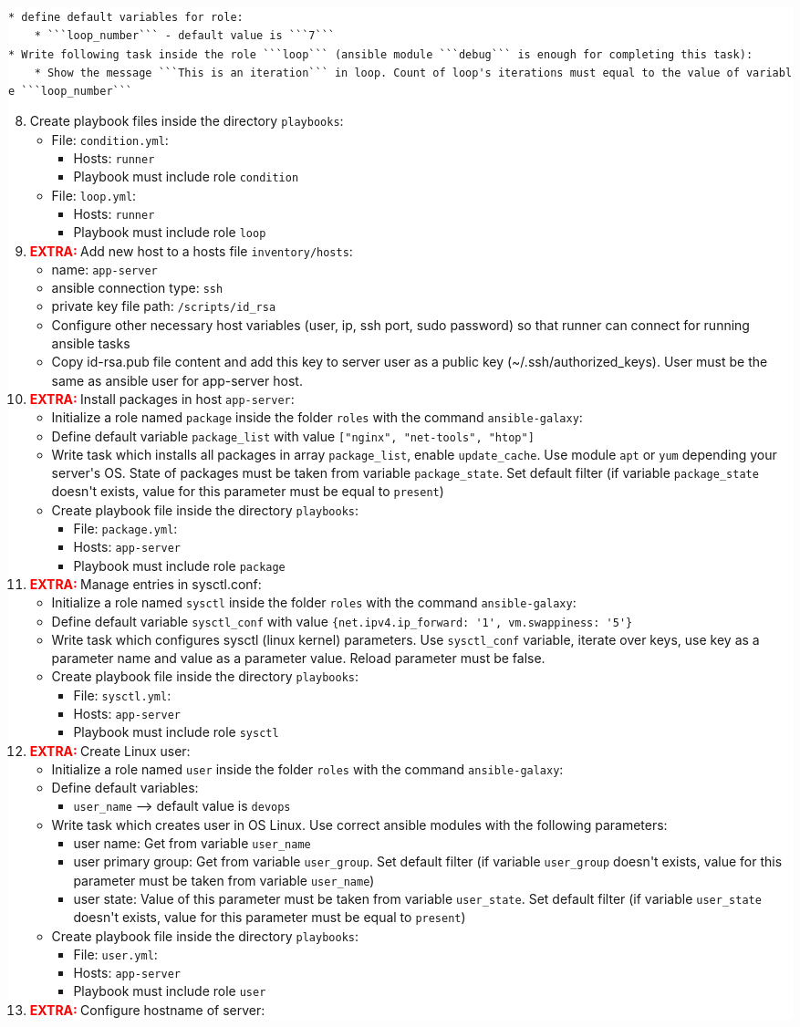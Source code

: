     * define default variables for role:
        * ```loop_number``` - default value is ```7```
    * Write following task inside the role ```loop``` (ansible module ```debug``` is enough for completing this task):
        * Show the message ```This is an iteration``` in loop. Count of loop's iterations must equal to the value of variable ```loop_number```
8. Create playbook files inside the directory ```playbooks```:
    * File: ```condition.yml```:
        * Hosts: ```runner```
        * Playbook must include role ```condition```
    * File: ```loop.yml```:
        * Hosts: ```runner```
        * Playbook must include role ```loop```
9. <span style='color:red'><b>EXTRA: </b></span>Add new host to a hosts file ```inventory/hosts```:
    * name: ```app-server```
    * ansible connection type: ```ssh```
    * private key file path: ```/scripts/id_rsa```
    * Configure other necessary host variables (user, ip, ssh port, sudo password) so that runner can connect for running ansible tasks 
    * Copy id-rsa.pub file content and add this key to server user as a public key (~/.ssh/authorized_keys). User must be the same as ansible user for app-server host.
10. <span style='color:red'><b>EXTRA: </b></span>Install packages in host ```app-server```:
    * Initialize a role named ```package``` inside the folder ```roles``` with the command ```ansible-galaxy```:
    * Define default variable ```package_list``` with value ```["nginx", "net-tools", "htop"]```
    * Write task which installs all packages in array ```package_list```, enable ```update_cache```. Use module ```apt``` or ```yum``` depending your server's OS. State of packages must be taken from variable ```package_state```. Set default filter (if variable ```package_state``` doesn't exists, value for this parameter must be equal to ```present```)
    * Create playbook file inside the directory ```playbooks```:
        * File: ```package.yml```:
        * Hosts: ```app-server```
        * Playbook must include role ```package```
11. <span style='color:red'><b>EXTRA: </b></span>Manage entries in sysctl.conf:
    * Initialize a role named ```sysctl``` inside the folder ```roles``` with the command ```ansible-galaxy```:
    * Define default variable ```sysctl_conf``` with value ```{net.ipv4.ip_forward: '1', vm.swappiness: '5'}```
    * Write task which configures sysctl (linux kernel) parameters. Use ```sysctl_conf``` variable, iterate over keys, use key as a parameter name and value as a parameter value. Reload parameter must be false. 
    * Create playbook file inside the directory ```playbooks```:
        * File: ```sysctl.yml```:
        * Hosts: ```app-server```
        * Playbook must include role ```sysctl```
12. <span style='color:red'><b>EXTRA: </b></span>Create Linux user:
    * Initialize a role named ```user``` inside the folder ```roles``` with the command ```ansible-galaxy```:
    * Define default variables:
        * ```user_name``` --> default value is ```devops```
    * Write task which creates user in OS Linux. Use correct ansible modules with the following parameters:
        * user name: Get from variable ```user_name```
        * user primary group: Get from variable ```user_group```. Set default filter (if variable ```user_group``` doesn't exists, value for this parameter must be taken from variable ```user_name```)
        * user state: Value of this parameter must be taken from variable ```user_state```. Set default filter (if variable ```user_state``` doesn't exists, value for this parameter must be equal to ```present```)
    * Create playbook file inside the directory ```playbooks```:
        * File: ```user.yml```:
        * Hosts: ```app-server```
        * Playbook must include role ```user```
13. <span style='color:red'><b>EXTRA: </b></span>Configure hostname of server: